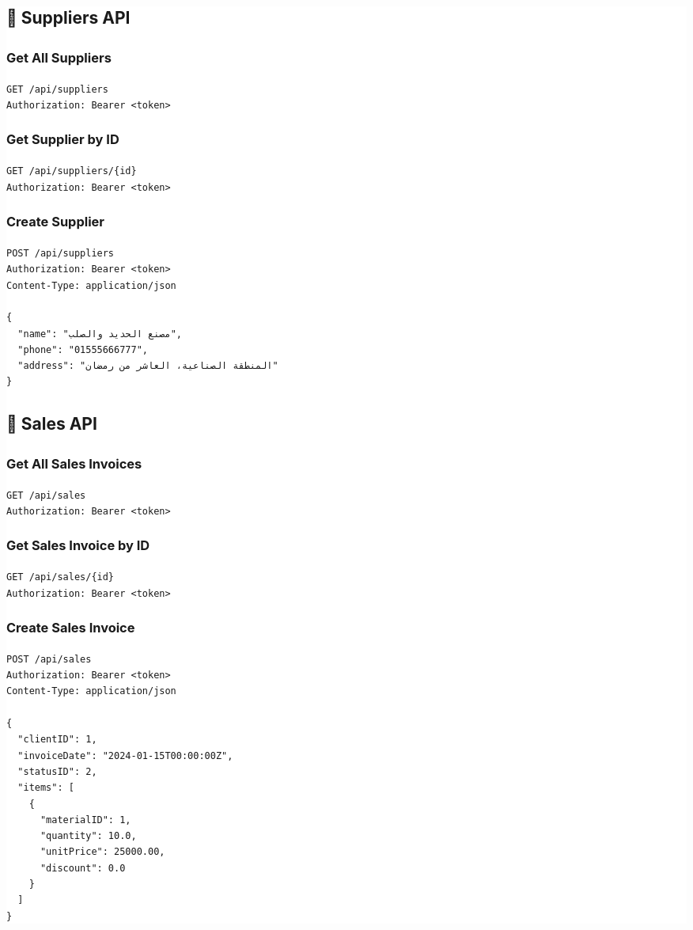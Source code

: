 ## 🚛 Suppliers API

### Get All Suppliers
```http
GET /api/suppliers
Authorization: Bearer <token>
```

### Get Supplier by ID
```http
GET /api/suppliers/{id}
Authorization: Bearer <token>
```

### Create Supplier
```http
POST /api/suppliers
Authorization: Bearer <token>
Content-Type: application/json

{
  "name": "مصنع الحديد والصلب",
  "phone": "01555666777",
  "address": "المنطقة الصناعية، العاشر من رمضان"
}
```

## 🛒 Sales API

### Get All Sales Invoices
```http
GET /api/sales
Authorization: Bearer <token>
```

### Get Sales Invoice by ID
```http
GET /api/sales/{id}
Authorization: Bearer <token>
```

### Create Sales Invoice
```http
POST /api/sales
Authorization: Bearer <token>
Content-Type: application/json

{
  "clientID": 1,
  "invoiceDate": "2024-01-15T00:00:00Z",
  "statusID": 2,
  "items": [
    {
      "materialID": 1,
      "quantity": 10.0,
      "unitPrice": 25000.00,
      "discount": 0.0
    }
  ]
}
```

